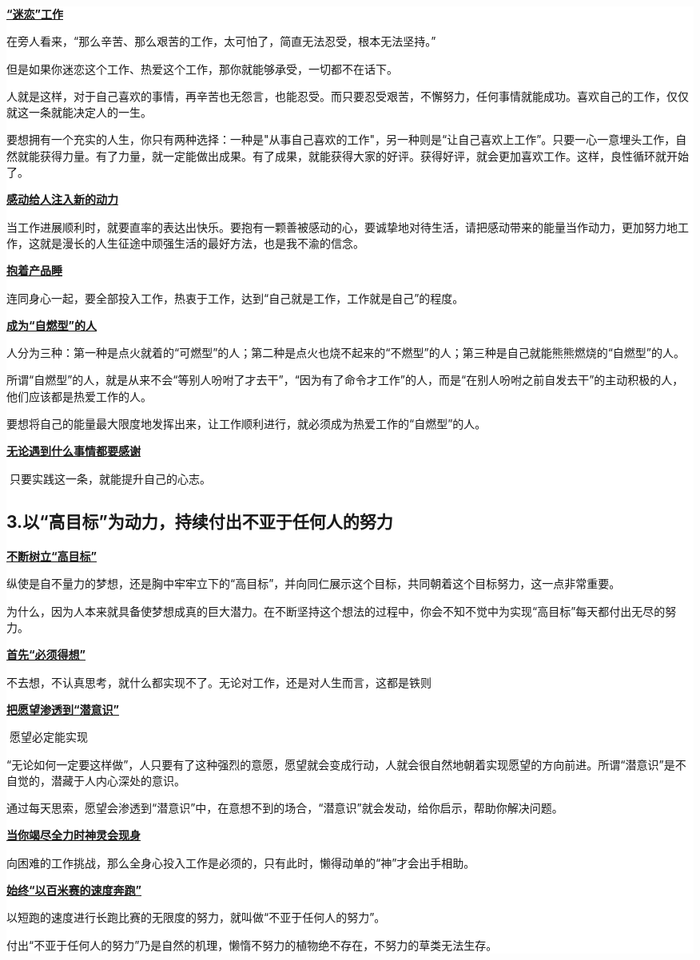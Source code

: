 **<u>“迷恋”工作</u>**

​	在旁人看来，“那么辛苦、那么艰苦的工作，太可怕了，简直无法忍受，根本无法坚持。”

但是如果你迷恋这个工作、热爱这个工作，那你就能够承受，一切都不在话下。

​	人就是这样，对于自己喜欢的事情，再辛苦也无怨言，也能忍受。而只要忍受艰苦，不懈努力，任何事情就能成功。喜欢自己的工作，仅仅就这一条就能决定人的一生。

​	要想拥有一个充实的人生，你只有两种选择：一种是"从事自己喜欢的工作"，另一种则是“让自己喜欢上工作”。只要一心一意埋头工作，自然就能获得力量。有了力量，就一定能做出成果。有了成果，就能获得大家的好评。获得好评，就会更加喜欢工作。这样，良性循环就开始了。

**<u>感动给人注入新的动力</u>**

​	当工作进展顺利时，就要直率的表达出快乐。要抱有一颗善被感动的心，要诚挚地对待生活，请把感动带来的能量当作动力，更加努力地工作，这就是漫长的人生征途中顽强生活的最好方法，也是我不渝的信念。

**<u>抱着产品睡</u>**

​	连同身心一起，要全部投入工作，热衷于工作，达到“自己就是工作，工作就是自己”的程度。

**<u>成为“自燃型”的人</u>**

​	人分为三种：第一种是点火就着的“可燃型”的人；第二种是点火也烧不起来的“不燃型”的人；第三种是自己就能熊熊燃烧的“自燃型”的人。

​	所谓“自燃型”的人，就是从来不会“等别人吩咐了才去干”，“因为有了命令才工作”的人，而是“在别人吩咐之前自发去干”的主动积极的人，他们应该都是热爱工作的人。

​	要想将自己的能量最大限度地发挥出来，让工作顺利进行，就必须成为热爱工作的“自燃型”的人。

**<u>无论遇到什么事情都要感谢</u>**

​	只要实践这一条，就能提升自己的心志。



## 3.以“高目标”为动力，持续付出不亚于任何人的努力

**<u>不断树立“高目标”</u>**

​	纵使是自不量力的梦想，还是胸中牢牢立下的“高目标”，并向同仁展示这个目标，共同朝着这个目标努力，这一点非常重要。

​	为什么，因为人本来就具备使梦想成真的巨大潜力。在不断坚持这个想法的过程中，你会不知不觉中为实现“高目标”每天都付出无尽的努力。

**<u>首先“必须得想”</u>**

​	不去想，不认真思考，就什么都实现不了。无论对工作，还是对人生而言，这都是铁则

**<u>把愿望渗透到“潜意识”</u>**

​	愿望必定能实现

​	“无论如何一定要这样做”，人只要有了这种强烈的意愿，愿望就会变成行动，人就会很自然地朝着实现愿望的方向前进。所谓“潜意识”是不自觉的，潜藏于人内心深处的意识。

​	通过每天思索，愿望会渗透到“潜意识”中，在意想不到的场合，“潜意识”就会发动，给你启示，帮助你解决问题。

**<u>当你竭尽全力时神灵会现身</u>**

​	向困难的工作挑战，那么全身心投入工作是必须的，只有此时，懒得动单的“神”才会出手相助。

**<u>始终“以百米赛的速度奔跑”</u>**

​	以短跑的速度进行长跑比赛的无限度的努力，就叫做“不亚于任何人的努力”。

​	付出“不亚于任何人的努力”乃是自然的机理，懒惰不努力的植物绝不存在，不努力的草类无法生存。


